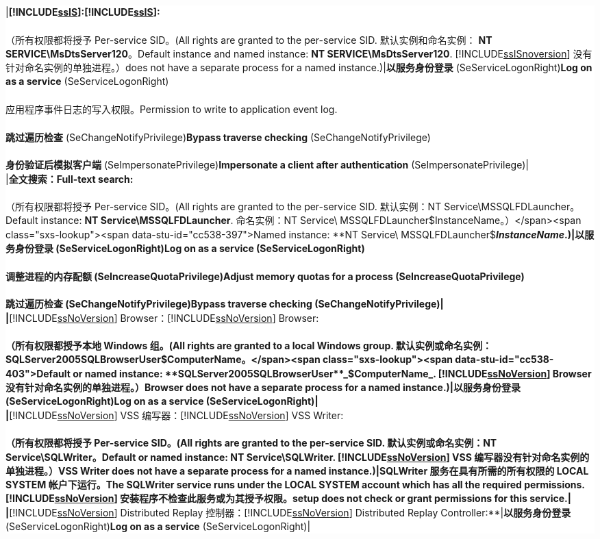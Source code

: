 |<span data-ttu-id="cc538-386">**[!INCLUDE[ssIS](../../includes/ssis-md.md)]:**</span><span class="sxs-lookup"><span data-stu-id="cc538-386">**[!INCLUDE[ssIS](../../includes/ssis-md.md)]:**</span></span><br /><br /> <span data-ttu-id="cc538-387">（所有权限都将授予 Per-service SID。</span><span class="sxs-lookup"><span data-stu-id="cc538-387">(All rights are granted to the per-service SID.</span></span> <span data-ttu-id="cc538-388">默认实例和命名实例： **NT SERVICE\MsDtsServer120**。</span><span class="sxs-lookup"><span data-stu-id="cc538-388">Default instance and named instance: **NT SERVICE\MsDtsServer120**.</span></span> [!INCLUDE[ssISnoversion](../../includes/ssisnoversion-md.md)] <span data-ttu-id="cc538-389">没有针对命名实例的单独进程。）</span><span class="sxs-lookup"><span data-stu-id="cc538-389">does not have a separate process for a named instance.)</span></span>|<span data-ttu-id="cc538-390">**以服务身份登录** (SeServiceLogonRight)</span><span class="sxs-lookup"><span data-stu-id="cc538-390">**Log on as a service** (SeServiceLogonRight)</span></span><br /><br /> <span data-ttu-id="cc538-391">应用程序事件日志的写入权限。</span><span class="sxs-lookup"><span data-stu-id="cc538-391">Permission to write to application event log.</span></span><br /><br /> <span data-ttu-id="cc538-392">**跳过遍历检查** (SeChangeNotifyPrivilege)</span><span class="sxs-lookup"><span data-stu-id="cc538-392">**Bypass traverse checking** (SeChangeNotifyPrivilege)</span></span><br /><br /> <span data-ttu-id="cc538-393">**身份验证后模拟客户端** (SeImpersonatePrivilege)</span><span class="sxs-lookup"><span data-stu-id="cc538-393">**Impersonate a client after authentication** (SeImpersonatePrivilege)</span></span>|  
|<span data-ttu-id="cc538-394">**全文搜索：**</span><span class="sxs-lookup"><span data-stu-id="cc538-394">**Full-text search:**</span></span><br /><br /> <span data-ttu-id="cc538-395">（所有权限都将授予 Per-service SID。</span><span class="sxs-lookup"><span data-stu-id="cc538-395">(All rights are granted to the per-service SID.</span></span> <span data-ttu-id="cc538-396">默认实例：NT Service\MSSQLFDLauncher。</span><span class="sxs-lookup"><span data-stu-id="cc538-396">Default instance: **NT Service\MSSQLFDLauncher**.</span></span> <span data-ttu-id="cc538-397">命名实例：NT Service\ MSSQLFDLauncher$InstanceName。）</span><span class="sxs-lookup"><span data-stu-id="cc538-397">Named instance: **NT Service\ MSSQLFDLauncher$**_InstanceName_.)</span></span>|<span data-ttu-id="cc538-398">**以服务身份登录** (SeServiceLogonRight)</span><span class="sxs-lookup"><span data-stu-id="cc538-398">**Log on as a service** (SeServiceLogonRight)</span></span><br /><br /> <span data-ttu-id="cc538-399">**调整进程的内存配额** (SeIncreaseQuotaPrivilege)</span><span class="sxs-lookup"><span data-stu-id="cc538-399">**Adjust memory quotas for a process** (SeIncreaseQuotaPrivilege)</span></span><br /><br /> <span data-ttu-id="cc538-400">**跳过遍历检查** (SeChangeNotifyPrivilege)</span><span class="sxs-lookup"><span data-stu-id="cc538-400">**Bypass traverse checking** (SeChangeNotifyPrivilege)</span></span>|  
|<span data-ttu-id="cc538-401">**[!INCLUDE[ssNoVersion](../../includes/ssnoversion-md.md)] Browser：**</span><span class="sxs-lookup"><span data-stu-id="cc538-401">**[!INCLUDE[ssNoVersion](../../includes/ssnoversion-md.md)] Browser:**</span></span><br /><br /> <span data-ttu-id="cc538-402">（所有权限都授予本地 Windows 组。</span><span class="sxs-lookup"><span data-stu-id="cc538-402">(All rights are granted to a local Windows group.</span></span> <span data-ttu-id="cc538-403">默认实例或命名实例：SQLServer2005SQLBrowserUser$ComputerName。</span><span class="sxs-lookup"><span data-stu-id="cc538-403">Default or named instance: **SQLServer2005SQLBrowserUser**_$ComputerName_.</span></span> [!INCLUDE[ssNoVersion](../../includes/ssnoversion-md.md)] <span data-ttu-id="cc538-404">Browser 没有针对命名实例的单独进程。）</span><span class="sxs-lookup"><span data-stu-id="cc538-404">Browser does not have a separate process for a named instance.)</span></span>|<span data-ttu-id="cc538-405">**以服务身份登录** (SeServiceLogonRight)</span><span class="sxs-lookup"><span data-stu-id="cc538-405">**Log on as a service** (SeServiceLogonRight)</span></span>|  
|<span data-ttu-id="cc538-406">**[!INCLUDE[ssNoVersion](../../includes/ssnoversion-md.md)] VSS 编写器：**</span><span class="sxs-lookup"><span data-stu-id="cc538-406">**[!INCLUDE[ssNoVersion](../../includes/ssnoversion-md.md)] VSS Writer:**</span></span><br /><br /> <span data-ttu-id="cc538-407">（所有权限都将授予 Per-service SID。</span><span class="sxs-lookup"><span data-stu-id="cc538-407">(All rights are granted to the per-service SID.</span></span> <span data-ttu-id="cc538-408">默认实例或命名实例：NT Service\SQLWriter。</span><span class="sxs-lookup"><span data-stu-id="cc538-408">Default or named instance: **NT Service\SQLWriter**.</span></span> [!INCLUDE[ssNoVersion](../../includes/ssnoversion-md.md)] <span data-ttu-id="cc538-409">VSS 编写器没有针对命名实例的单独进程。）</span><span class="sxs-lookup"><span data-stu-id="cc538-409">VSS Writer does not have a separate process for a named instance.)</span></span>|<span data-ttu-id="cc538-410">SQLWriter 服务在具有所需的所有权限的 LOCAL SYSTEM 帐户下运行。</span><span class="sxs-lookup"><span data-stu-id="cc538-410">The SQLWriter service runs under the LOCAL SYSTEM account which has all the required permissions.</span></span> [!INCLUDE[ssNoVersion](../../includes/ssnoversion-md.md)] <span data-ttu-id="cc538-411">安装程序不检查此服务或为其授予权限。</span><span class="sxs-lookup"><span data-stu-id="cc538-411">setup does not check or grant permissions for this service.</span></span>|  
|<span data-ttu-id="cc538-412">**[!INCLUDE[ssNoVersion](../../includes/ssnoversion-md.md)] Distributed Replay 控制器：**</span><span class="sxs-lookup"><span data-stu-id="cc538-412">**[!INCLUDE[ssNoVersion](../../includes/ssnoversion-md.md)] Distributed Replay Controller:**</span></span>|<span data-ttu-id="cc538-413">**以服务身份登录** (SeServiceLogonRight)</span><span class="sxs-lookup"><span data-stu-id="cc538-413">**Log on as a service** (SeServiceLogonRight)</span></span>|  